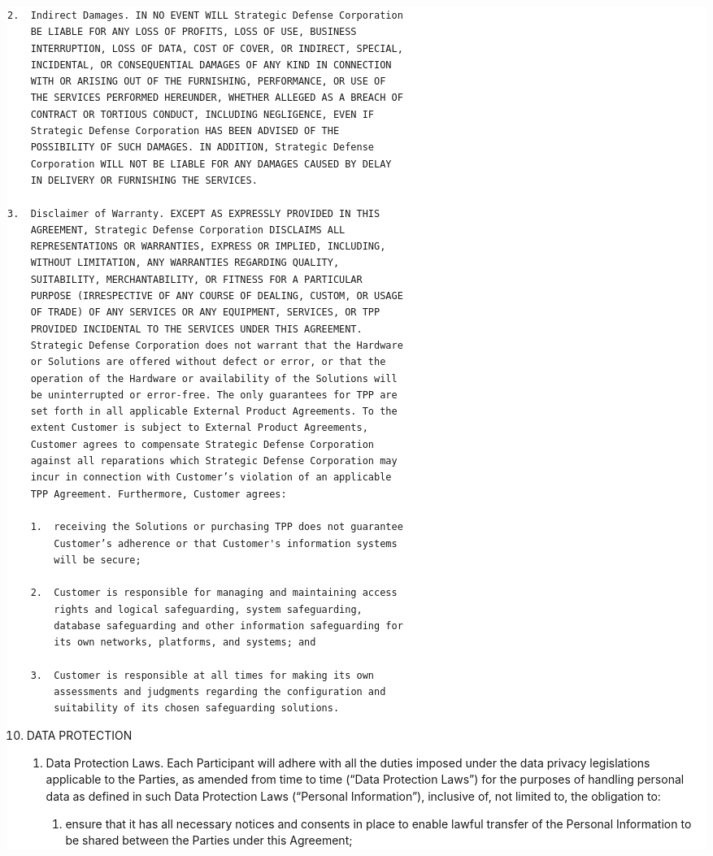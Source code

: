     2.  Indirect Damages. IN NO EVENT WILL Strategic Defense Corporation
        BE LIABLE FOR ANY LOSS OF PROFITS, LOSS OF USE, BUSINESS
        INTERRUPTION, LOSS OF DATA, COST OF COVER, OR INDIRECT, SPECIAL,
        INCIDENTAL, OR CONSEQUENTIAL DAMAGES OF ANY KIND IN CONNECTION
        WITH OR ARISING OUT OF THE FURNISHING, PERFORMANCE, OR USE OF
        THE SERVICES PERFORMED HEREUNDER, WHETHER ALLEGED AS A BREACH OF
        CONTRACT OR TORTIOUS CONDUCT, INCLUDING NEGLIGENCE, EVEN IF
        Strategic Defense Corporation HAS BEEN ADVISED OF THE
        POSSIBILITY OF SUCH DAMAGES. IN ADDITION, Strategic Defense
        Corporation WILL NOT BE LIABLE FOR ANY DAMAGES CAUSED BY DELAY
        IN DELIVERY OR FURNISHING THE SERVICES.

    3.  Disclaimer of Warranty. EXCEPT AS EXPRESSLY PROVIDED IN THIS
        AGREEMENT, Strategic Defense Corporation DISCLAIMS ALL
        REPRESENTATIONS OR WARRANTIES, EXPRESS OR IMPLIED, INCLUDING,
        WITHOUT LIMITATION, ANY WARRANTIES REGARDING QUALITY,
        SUITABILITY, MERCHANTABILITY, OR FITNESS FOR A PARTICULAR
        PURPOSE (IRRESPECTIVE OF ANY COURSE OF DEALING, CUSTOM, OR USAGE
        OF TRADE) OF ANY SERVICES OR ANY EQUIPMENT, SERVICES, OR TPP
        PROVIDED INCIDENTAL TO THE SERVICES UNDER THIS AGREEMENT.
        Strategic Defense Corporation does not warrant that the Hardware
        or Solutions are offered without defect or error, or that the
        operation of the Hardware or availability of the Solutions will
        be uninterrupted or error-free. The only guarantees for TPP are
        set forth in all applicable External Product Agreements. To the
        extent Customer is subject to External Product Agreements,
        Customer agrees to compensate Strategic Defense Corporation
        against all reparations which Strategic Defense Corporation may
        incur in connection with Customer’s violation of an applicable
        TPP Agreement. Furthermore, Customer agrees:

        1.  receiving the Solutions or purchasing TPP does not guarantee
            Customer’s adherence or that Customer's information systems
            will be secure;

        2.  Customer is responsible for managing and maintaining access
            rights and logical safeguarding, system safeguarding,
            database safeguarding and other information safeguarding for
            its own networks, platforms, and systems; and

        3.  Customer is responsible at all times for making its own
            assessments and judgments regarding the configuration and
            suitability of its chosen safeguarding solutions.

10. DATA PROTECTION

    1.  Data Protection Laws. Each Participant will adhere with all the
        duties imposed under the data privacy legislations applicable to
        the Parties, as amended from time to time (“Data Protection
        Laws”) for the purposes of handling personal data as defined in
        such Data Protection Laws (“Personal Information”), inclusive
        of, not limited to, the obligation to:

        1.  ensure that it has all necessary notices and consents in
            place to enable lawful transfer of the Personal Information
            to be shared between the Parties under this Agreement;

